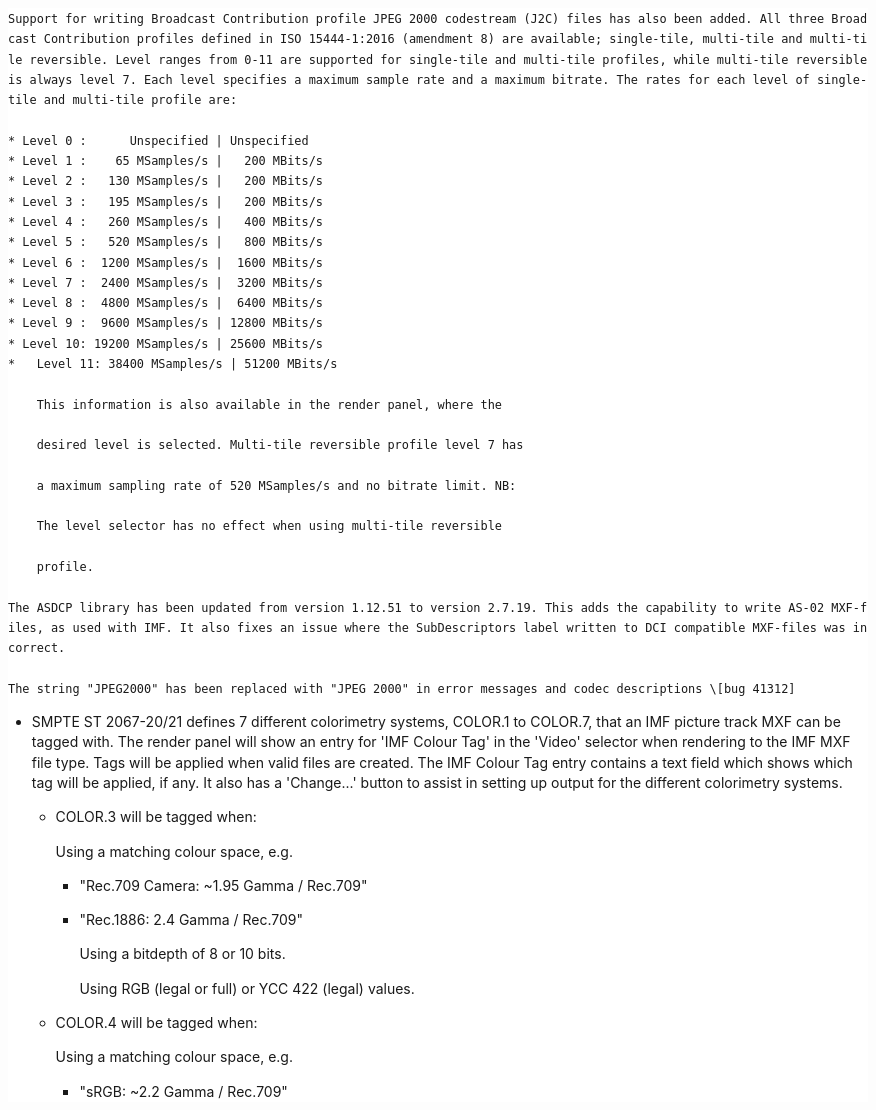     Support for writing Broadcast Contribution profile JPEG 2000 codestream (J2C) files has also been added. All three Broadcast Contribution profiles defined in ISO 15444-1:2016 (amendment 8) are available; single-tile, multi-tile and multi-tile reversible. Level ranges from 0-11 are supported for single-tile and multi-tile profiles, while multi-tile reversible is always level 7. Each level specifies a maximum sample rate and a maximum bitrate. The rates for each level of single-tile and multi-tile profile are:

    * Level 0 :      Unspecified | Unspecified
    * Level 1 :    65 MSamples/s |   200 MBits/s
    * Level 2 :   130 MSamples/s |   200 MBits/s
    * Level 3 :   195 MSamples/s |   200 MBits/s
    * Level 4 :   260 MSamples/s |   400 MBits/s
    * Level 5 :   520 MSamples/s |   800 MBits/s
    * Level 6 :  1200 MSamples/s |  1600 MBits/s
    * Level 7 :  2400 MSamples/s |  3200 MBits/s
    * Level 8 :  4800 MSamples/s |  6400 MBits/s
    * Level 9 :  9600 MSamples/s | 12800 MBits/s
    * Level 10: 19200 MSamples/s | 25600 MBits/s
    *   Level 11: 38400 MSamples/s | 51200 MBits/s

        This information is also available in the render panel, where the

        desired level is selected. Multi-tile reversible profile level 7 has

        a maximum sampling rate of 520 MSamples/s and no bitrate limit. NB:

        The level selector has no effect when using multi-tile reversible

        profile.

    The ASDCP library has been updated from version 1.12.51 to version 2.7.19. This adds the capability to write AS-02 MXF-files, as used with IMF. It also fixes an issue where the SubDescriptors label written to DCI compatible MXF-files was incorrect.

    The string "JPEG2000" has been replaced with "JPEG 2000" in error messages and codec descriptions \[bug 41312]
*   SMPTE ST 2067-20/21 defines 7 different colorimetry systems, COLOR.1 to COLOR.7, that an IMF picture track MXF can be tagged with. The render panel will show an entry for 'IMF Colour Tag' in the 'Video' selector when rendering to the IMF MXF file type. Tags will be applied when valid files are created. The IMF Colour Tag entry contains a text field which shows which tag will be applied, if any. It also has a 'Change...' button to assist in setting up output for the different colorimetry systems.

    *   COLOR.3 will be tagged when:

        Using a matching colour space, e.g.

        * "Rec.709 Camera: \~1.95 Gamma / Rec.709"
        *   "Rec.1886: 2.4 Gamma / Rec.709"

            Using a bitdepth of 8 or 10 bits.

            Using RGB (legal or full) or YCC 422 (legal) values.
    *   COLOR.4 will be tagged when:

        Using a matching colour space, e.g.

        *   "sRGB: \~2.2 Gamma / Rec.709"
